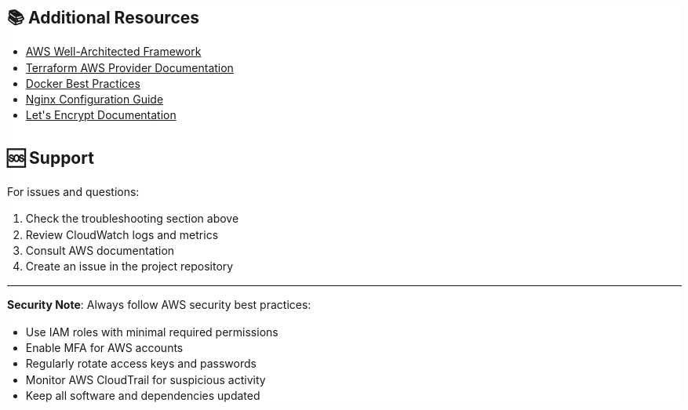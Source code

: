 ## 📚 Additional Resources

- [AWS Well-Architected Framework](https://aws.amazon.com/architecture/well-architected/)
- [Terraform AWS Provider Documentation](https://registry.terraform.io/providers/hashicorp/aws/latest/docs)
- [Docker Best Practices](https://docs.docker.com/develop/dev-best-practices/)
- [Nginx Configuration Guide](https://nginx.org/en/docs/)
- [Let's Encrypt Documentation](https://letsencrypt.org/docs/)

## 🆘 Support

For issues and questions:
1. Check the troubleshooting section above
2. Review CloudWatch logs and metrics
3. Consult AWS documentation
4. Create an issue in the project repository

---

**Security Note**: Always follow AWS security best practices:
- Use IAM roles with minimal required permissions
- Enable MFA for AWS accounts
- Regularly rotate access keys and passwords
- Monitor AWS CloudTrail for suspicious activity
- Keep all software and dependencies updated